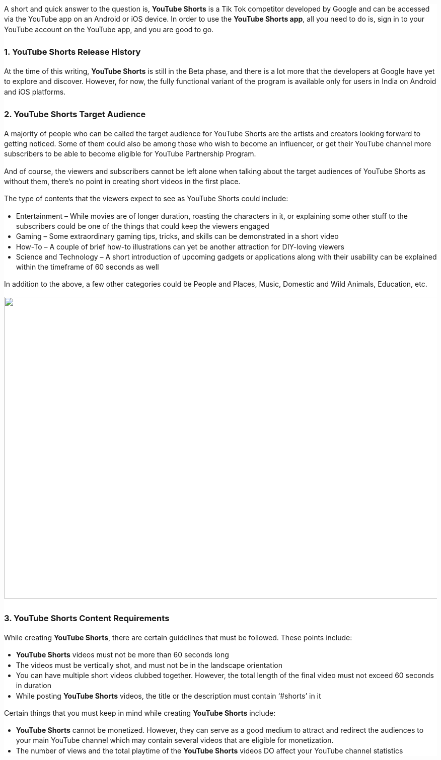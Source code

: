 A short and quick answer to the question is, **YouTube Shorts** is a Tik Tok competitor developed by Google and can be accessed via the YouTube app on an Android or iOS device. In order to use the **YouTube Shorts app**, all you need to do is, sign in to your YouTube account on the YouTube app, and you are good to go.

### 1\. YouTube Shorts Release History

At the time of this writing, **YouTube Shorts** is still in the Beta phase, and there is a lot more that the developers at Google have yet to explore and discover. However, for now, the fully functional variant of the program is available only for users in India on Android and iOS platforms.

### 2\. YouTube Shorts Target Audience

A majority of people who can be called the target audience for YouTube Shorts are the artists and creators looking forward to getting noticed. Some of them could also be among those who wish to become an influencer, or get their YouTube channel more subscribers to be able to become eligible for YouTube Partnership Program.

And of course, the viewers and subscribers cannot be left alone when talking about the target audiences of YouTube Shorts as without them, there’s no point in creating short videos in the first place.

The type of contents that the viewers expect to see as YouTube Shorts could include:

* Entertainment – While movies are of longer duration, roasting the characters in it, or explaining some other stuff to the subscribers could be one of the things that could keep the viewers engaged
* Gaming – Some extraordinary gaming tips, tricks, and skills can be demonstrated in a short video
* How-To – A couple of brief how-to illustrations can yet be another attraction for DIY-loving viewers
* Science and Technology – A short introduction of upcoming gadgets or applications along with their usability can be explained within the timeframe of 60 seconds as well

In addition to the above, a few other categories could be People and Places, Music, Domestic and Wild Animals, Education, etc.


<a href="https://appsumo.8odi.net/c/5597632/2087484/7443" target="_top" id="2087484"><img src="//a.impactradius-go.com/display-ad/7443-2087484" border="0" alt="" width="1200" height="600"/></a><img height="0" width="0" src="https://appsumo.8odi.net/i/5597632/2087484/7443" style="position:absolute;visibility:hidden;" border="0" />

### 3\. YouTube Shorts Content Requirements

While creating **YouTube Shorts**, there are certain guidelines that must be followed. These points include:

* **YouTube Shorts** videos must not be more than 60 seconds long
* The videos must be vertically shot, and must not be in the landscape orientation
* You can have multiple short videos clubbed together. However, the total length of the final video must not exceed 60 seconds in duration
* While posting **YouTube Shorts** videos, the title or the description must contain ‘#shorts’ in it

Certain things that you must keep in mind while creating **YouTube Shorts** include:

* **YouTube Shorts** cannot be monetized. However, they can serve as a good medium to attract and redirect the audiences to your main YouTube channel which may contain several videos that are eligible for monetization.
* The number of views and the total playtime of the **YouTube Shorts** videos DO affect your YouTube channel statistics

